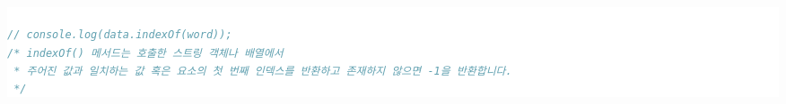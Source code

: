 ```javascript

// console.log(data.indexOf(word));
/* indexOf() 메서드는 호출한 스트링 객체나 배열에서
 * 주어진 값과 일치하는 값 혹은 요소의 첫 번째 인덱스를 반환하고 존재하지 않으면 -1을 반환합니다.
 */
```
